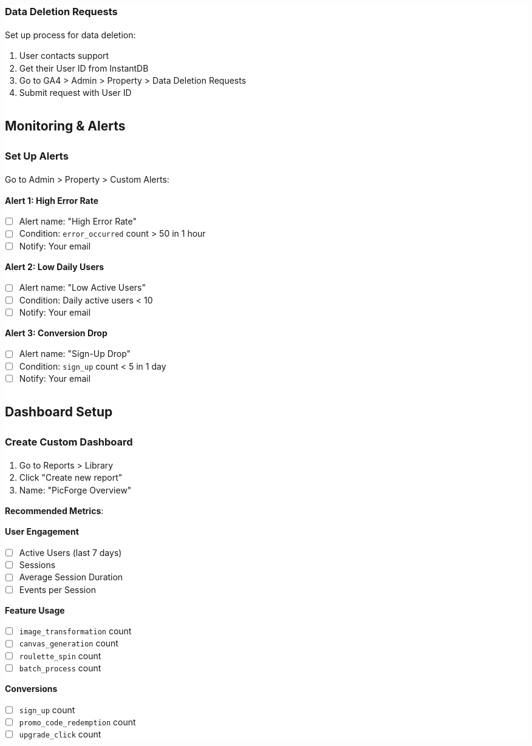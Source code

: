 ### Data Deletion Requests

Set up process for data deletion:
1. User contacts support
2. Get their User ID from InstantDB
3. Go to GA4 > Admin > Property > Data Deletion Requests
4. Submit request with User ID

## Monitoring & Alerts

### Set Up Alerts

Go to Admin > Property > Custom Alerts:

**Alert 1: High Error Rate**
- [ ] Alert name: "High Error Rate"
- [ ] Condition: `error_occurred` count > 50 in 1 hour
- [ ] Notify: Your email

**Alert 2: Low Daily Users**
- [ ] Alert name: "Low Active Users"
- [ ] Condition: Daily active users < 10
- [ ] Notify: Your email

**Alert 3: Conversion Drop**
- [ ] Alert name: "Sign-Up Drop"
- [ ] Condition: `sign_up` count < 5 in 1 day
- [ ] Notify: Your email

## Dashboard Setup

### Create Custom Dashboard

1. Go to Reports > Library
2. Click "Create new report"
3. Name: "PicForge Overview"

**Recommended Metrics**:

**User Engagement**
- [ ] Active Users (last 7 days)
- [ ] Sessions
- [ ] Average Session Duration
- [ ] Events per Session

**Feature Usage**
- [ ] `image_transformation` count
- [ ] `canvas_generation` count
- [ ] `roulette_spin` count
- [ ] `batch_process` count

**Conversions**
- [ ] `sign_up` count
- [ ] `promo_code_redemption` count
- [ ] `upgrade_click` count
